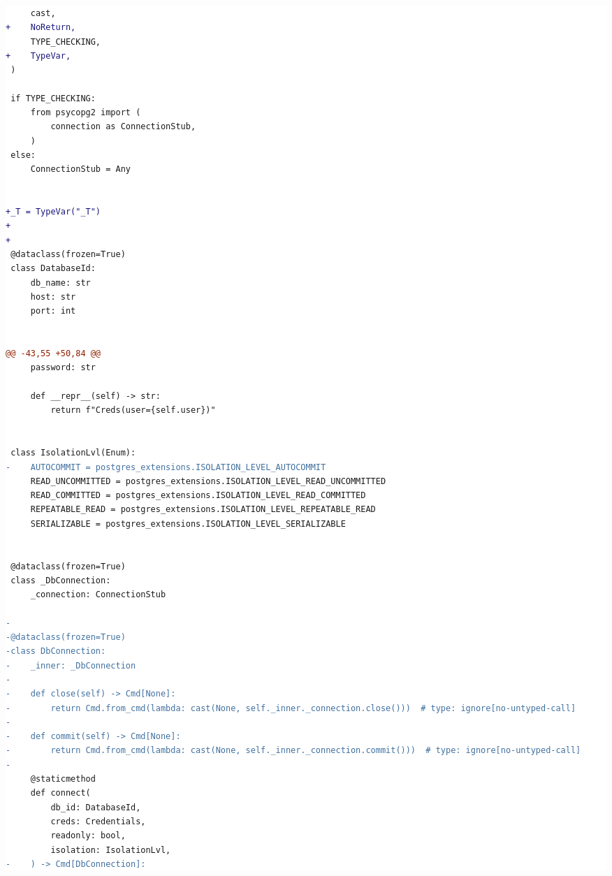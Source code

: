 ```diff
     cast,
+    NoReturn,
     TYPE_CHECKING,
+    TypeVar,
 )
 
 if TYPE_CHECKING:
     from psycopg2 import (
         connection as ConnectionStub,
     )
 else:
     ConnectionStub = Any
 
 
+_T = TypeVar("_T")
+
+
 @dataclass(frozen=True)
 class DatabaseId:
     db_name: str
     host: str
     port: int
 
 
@@ -43,55 +50,84 @@
     password: str
 
     def __repr__(self) -> str:
         return f"Creds(user={self.user})"
 
 
 class IsolationLvl(Enum):
-    AUTOCOMMIT = postgres_extensions.ISOLATION_LEVEL_AUTOCOMMIT
     READ_UNCOMMITTED = postgres_extensions.ISOLATION_LEVEL_READ_UNCOMMITTED
     READ_COMMITTED = postgres_extensions.ISOLATION_LEVEL_READ_COMMITTED
     REPEATABLE_READ = postgres_extensions.ISOLATION_LEVEL_REPEATABLE_READ
     SERIALIZABLE = postgres_extensions.ISOLATION_LEVEL_SERIALIZABLE
 
 
 @dataclass(frozen=True)
 class _DbConnection:
     _connection: ConnectionStub
 
-
-@dataclass(frozen=True)
-class DbConnection:
-    _inner: _DbConnection
-
-    def close(self) -> Cmd[None]:
-        return Cmd.from_cmd(lambda: cast(None, self._inner._connection.close()))  # type: ignore[no-untyped-call]
-
-    def commit(self) -> Cmd[None]:
-        return Cmd.from_cmd(lambda: cast(None, self._inner._connection.commit()))  # type: ignore[no-untyped-call]
-
     @staticmethod
     def connect(
         db_id: DatabaseId,
         creds: Credentials,
         readonly: bool,
         isolation: IsolationLvl,
-    ) -> Cmd[DbConnection]:
```